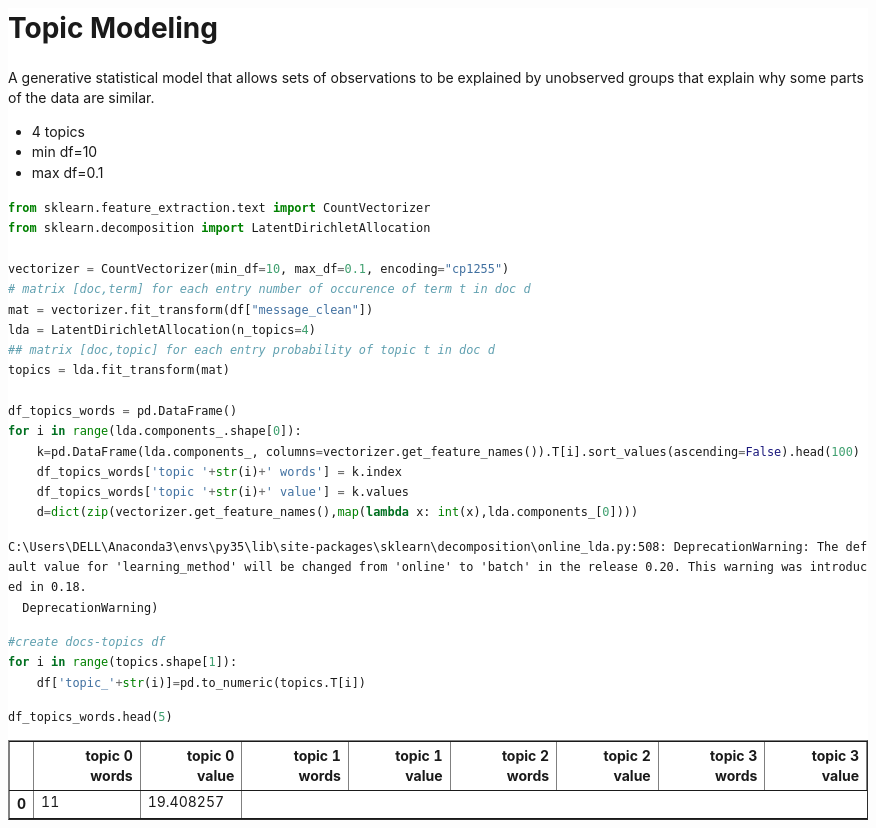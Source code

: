 # Topic Modeling
A generative statistical model that allows sets of observations to be explained by unobserved groups that explain why some parts of the data are similar.
+ 4 topics
+ min df=10
+ max df=0.1


```python
from sklearn.feature_extraction.text import CountVectorizer
from sklearn.decomposition import LatentDirichletAllocation

vectorizer = CountVectorizer(min_df=10, max_df=0.1, encoding="cp1255")
# matrix [doc,term] for each entry number of occurence of term t in doc d
mat = vectorizer.fit_transform(df["message_clean"])
lda = LatentDirichletAllocation(n_topics=4)
## matrix [doc,topic] for each entry probability of topic t in doc d
topics = lda.fit_transform(mat)

df_topics_words = pd.DataFrame()
for i in range(lda.components_.shape[0]):
    k=pd.DataFrame(lda.components_, columns=vectorizer.get_feature_names()).T[i].sort_values(ascending=False).head(100)
    df_topics_words['topic '+str(i)+' words'] = k.index
    df_topics_words['topic '+str(i)+' value'] = k.values
    d=dict(zip(vectorizer.get_feature_names(),map(lambda x: int(x),lda.components_[0])))
```

    C:\Users\DELL\Anaconda3\envs\py35\lib\site-packages\sklearn\decomposition\online_lda.py:508: DeprecationWarning: The default value for 'learning_method' will be changed from 'online' to 'batch' in the release 0.20. This warning was introduced in 0.18.
      DeprecationWarning)
    


```python
#create docs-topics df
for i in range(topics.shape[1]):
    df['topic_'+str(i)]=pd.to_numeric(topics.T[i])
```


```python
df_topics_words.head(5)
```




<div>
<table border="1" class="dataframe">
  <thead>
    <tr style="text-align: right;">
      <th></th>
      <th>topic 0 words</th>
      <th>topic 0 value</th>
      <th>topic 1 words</th>
      <th>topic 1 value</th>
      <th>topic 2 words</th>
      <th>topic 2 value</th>
      <th>topic 3 words</th>
      <th>topic 3 value</th>
    </tr>
  </thead>
  <tbody>
    <tr>
      <th>0</th>
      <td>11</td>
      <td>19.408257</td>